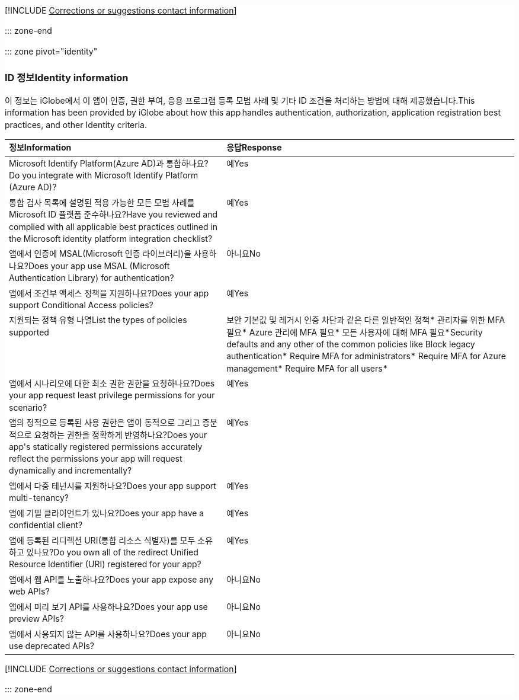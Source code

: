 [!INCLUDE [Corrections or suggestions contact information](../includes/corrections-or-suggestions.md)]

::: zone-end

::: zone pivot="identity"

### <a name="identity-information"></a><span data-ttu-id="cd70e-262">ID 정보</span><span class="sxs-lookup"><span data-stu-id="cd70e-262">Identity information</span></span>

<span data-ttu-id="cd70e-263">이 정보는 iGlobe에서 이 앱이 인증, 권한 부여, 응용 프로그램 등록 모범 사례 및 기타 ID 조건을 처리하는 방법에 대해 제공했습니다.</span><span class="sxs-lookup"><span data-stu-id="cd70e-263">This information has been provided by iGlobe about how this app handles authentication, authorization, application registration best practices, and other Identity criteria.</span></span>

| <span data-ttu-id="cd70e-264">**정보**</span><span class="sxs-lookup"><span data-stu-id="cd70e-264">**Information**</span></span> | <span data-ttu-id="cd70e-265">**응답**</span><span class="sxs-lookup"><span data-stu-id="cd70e-265">**Response**</span></span> |
|:----------------|:-------------|
| <span data-ttu-id="cd70e-266">Microsoft Identify Platform(Azure AD)과 통합하나요?</span><span class="sxs-lookup"><span data-stu-id="cd70e-266">Do you integrate with Microsoft Identify Platform (Azure AD)?</span></span>  | <span data-ttu-id="cd70e-267">예</span><span class="sxs-lookup"><span data-stu-id="cd70e-267">Yes</span></span> |
| <span data-ttu-id="cd70e-268">통합 검사 목록에 설명된 적용 가능한 모든 모범 사례를 Microsoft ID 플랫폼 준수하나요?</span><span class="sxs-lookup"><span data-stu-id="cd70e-268">Have you reviewed and complied with all applicable best practices outlined in the Microsoft identity platform integration checklist?</span></span>  | <span data-ttu-id="cd70e-269">예</span><span class="sxs-lookup"><span data-stu-id="cd70e-269">Yes</span></span> |
| <span data-ttu-id="cd70e-270">앱에서 인증에 MSAL(Microsoft 인증 라이브러리)을 사용하나요?</span><span class="sxs-lookup"><span data-stu-id="cd70e-270">Does your app use MSAL (Microsoft Authentication Library) for authentication?</span></span> | <span data-ttu-id="cd70e-271">아니요</span><span class="sxs-lookup"><span data-stu-id="cd70e-271">No</span></span> |
| <span data-ttu-id="cd70e-272">앱에서 조건부 액세스 정책을 지원하나요?</span><span class="sxs-lookup"><span data-stu-id="cd70e-272">Does your app support Conditional Access policies?</span></span> | <span data-ttu-id="cd70e-273">예</span><span class="sxs-lookup"><span data-stu-id="cd70e-273">Yes</span></span> |
| <span data-ttu-id="cd70e-274">지원되는 정책 유형 나열</span><span class="sxs-lookup"><span data-stu-id="cd70e-274">List the types of policies supported</span></span> | <span data-ttu-id="cd70e-275">보안 기본값 및 레거시 인증 차단과 같은 다른 일반적인 정책\* 관리자를 위한 MFA 필요\* Azure 관리에 MFA 필요\* 모든 사용자에 대해 MFA 필요\*</span><span class="sxs-lookup"><span data-stu-id="cd70e-275">Security defaults and any other of the common policies like Block legacy authentication\* Require MFA for administrators\* Require MFA for Azure management\* Require MFA for all users\*</span></span> |
| <span data-ttu-id="cd70e-276">앱에서 시나리오에 대한 최소 권한 권한을 요청하나요?</span><span class="sxs-lookup"><span data-stu-id="cd70e-276">Does your app request least privilege permissions for your scenario?</span></span> | <span data-ttu-id="cd70e-277">예</span><span class="sxs-lookup"><span data-stu-id="cd70e-277">Yes</span></span> |
| <span data-ttu-id="cd70e-278">앱의 정적으로 등록된 사용 권한은 앱이 동적으로 그리고 증분적으로 요청하는 권한을 정확하게 반영하나요?</span><span class="sxs-lookup"><span data-stu-id="cd70e-278">Does your app's statically registered permissions accurately reflect the permissions your app will request dynamically and incrementally?</span></span> | <span data-ttu-id="cd70e-279">예</span><span class="sxs-lookup"><span data-stu-id="cd70e-279">Yes</span></span> |
| <span data-ttu-id="cd70e-280">앱에서 다중 테넌시를 지원하나요?</span><span class="sxs-lookup"><span data-stu-id="cd70e-280">Does your app support multi-tenancy?</span></span> | <span data-ttu-id="cd70e-281">예</span><span class="sxs-lookup"><span data-stu-id="cd70e-281">Yes</span></span> |
| <span data-ttu-id="cd70e-282">앱에 기밀 클라이언트가 있나요?</span><span class="sxs-lookup"><span data-stu-id="cd70e-282">Does your app have a confidential client?</span></span> | <span data-ttu-id="cd70e-283">예</span><span class="sxs-lookup"><span data-stu-id="cd70e-283">Yes</span></span> |
| <span data-ttu-id="cd70e-284">앱에 등록된 리디렉션 URI(통합 리소스 식별자)를 모두 소유하고 있나요?</span><span class="sxs-lookup"><span data-stu-id="cd70e-284">Do you own all of the redirect Unified Resource Identifier (URI) registered for your app?</span></span> | <span data-ttu-id="cd70e-285">예</span><span class="sxs-lookup"><span data-stu-id="cd70e-285">Yes</span></span> |
| <span data-ttu-id="cd70e-286">앱에서 웹 API를 노출하나요?</span><span class="sxs-lookup"><span data-stu-id="cd70e-286">Does your app expose any web APIs?</span></span> | <span data-ttu-id="cd70e-287">아니요</span><span class="sxs-lookup"><span data-stu-id="cd70e-287">No</span></span> |
| <span data-ttu-id="cd70e-288">앱에서 미리 보기 API를 사용하나요?</span><span class="sxs-lookup"><span data-stu-id="cd70e-288">Does your app use preview APIs?</span></span> | <span data-ttu-id="cd70e-289">아니요</span><span class="sxs-lookup"><span data-stu-id="cd70e-289">No</span></span> |
| <span data-ttu-id="cd70e-290">앱에서 사용되지 않는 API를 사용하나요?</span><span class="sxs-lookup"><span data-stu-id="cd70e-290">Does your app use deprecated APIs?</span></span> | <span data-ttu-id="cd70e-291">아니요</span><span class="sxs-lookup"><span data-stu-id="cd70e-291">No</span></span> |

[!INCLUDE [Corrections or suggestions contact information](../includes/corrections-or-suggestions.md)]

::: zone-end
